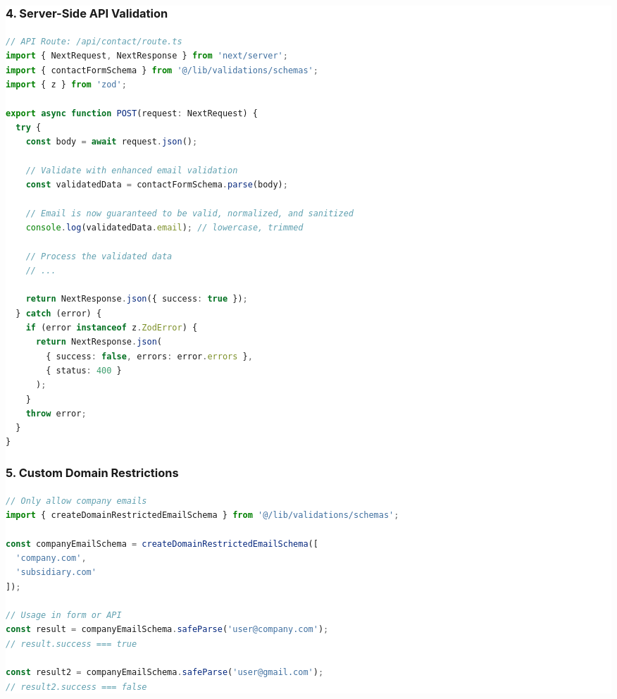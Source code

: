 ```typescript
```

### 4. Server-Side API Validation

```typescript
// API Route: /api/contact/route.ts
import { NextRequest, NextResponse } from 'next/server';
import { contactFormSchema } from '@/lib/validations/schemas';
import { z } from 'zod';

export async function POST(request: NextRequest) {
  try {
    const body = await request.json();

    // Validate with enhanced email validation
    const validatedData = contactFormSchema.parse(body);

    // Email is now guaranteed to be valid, normalized, and sanitized
    console.log(validatedData.email); // lowercase, trimmed

    // Process the validated data
    // ...

    return NextResponse.json({ success: true });
  } catch (error) {
    if (error instanceof z.ZodError) {
      return NextResponse.json(
        { success: false, errors: error.errors },
        { status: 400 }
      );
    }
    throw error;
  }
}
```

### 5. Custom Domain Restrictions

```typescript
// Only allow company emails
import { createDomainRestrictedEmailSchema } from '@/lib/validations/schemas';

const companyEmailSchema = createDomainRestrictedEmailSchema([
  'company.com',
  'subsidiary.com'
]);

// Usage in form or API
const result = companyEmailSchema.safeParse('user@company.com');
// result.success === true

const result2 = companyEmailSchema.safeParse('user@gmail.com');
// result2.success === false
```
